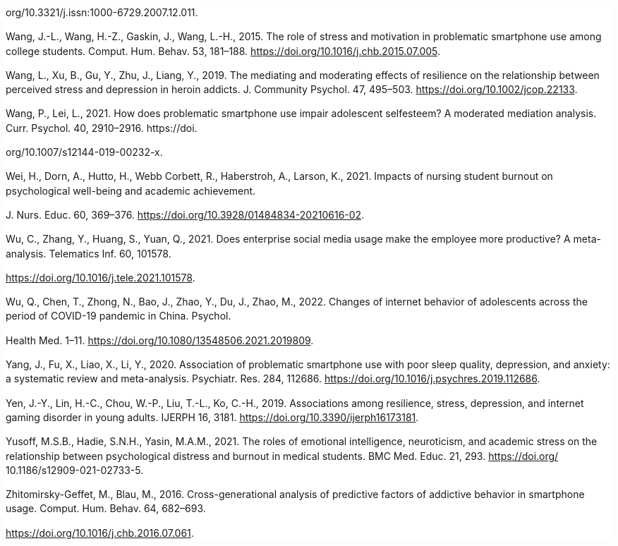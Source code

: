 org/10.3321/j.issn:1000-6729.2007.12.011. 

Wang, J.-L., Wang, H.-Z., Gaskin, J., Wang, L.-H., 2015. The role of stress and motivation in problematic smartphone use among college students. Comput. Hum. Behav. 53, 181–188. https://doi.org/10.1016/j.chb.2015.07.005. 

Wang, L., Xu, B., Gu, Y., Zhu, J., Liang, Y., 2019. The mediating and moderating effects of resilience on the relationship between perceived stress and depression in heroin addicts. J. Community Psychol. 47, 495–503. https://doi.org/10.1002/jcop.22133. 

Wang, P., Lei, L., 2021. How does problematic smartphone use impair adolescent selfesteem? A moderated mediation analysis. Curr. Psychol. 40, 2910–2916. https://doi. 

org/10.1007/s12144-019-00232-x. 

Wei, H., Dorn, A., Hutto, H., Webb Corbett, R., Haberstroh, A., Larson, K., 2021. Impacts of nursing student burnout on psychological well-being and academic achievement. 

J. Nurs. Educ. 60, 369–376. https://doi.org/10.3928/01484834-20210616-02. 

Wu, C., Zhang, Y., Huang, S., Yuan, Q., 2021. Does enterprise social media usage make the employee more productive? A meta-analysis. Telematics Inf. 60, 101578. 

https://doi.org/10.1016/j.tele.2021.101578. 

Wu, Q., Chen, T., Zhong, N., Bao, J., Zhao, Y., Du, J., Zhao, M., 2022. Changes of internet behavior of adolescents across the period of COVID-19 pandemic in China. Psychol. 

Health Med. 1–11. https://doi.org/10.1080/13548506.2021.2019809. 

Yang, J., Fu, X., Liao, X., Li, Y., 2020. Association of problematic smartphone use with poor sleep quality, depression, and anxiety: a systematic review and meta-analysis. Psychiatr. Res. 284, 112686. https://doi.org/10.1016/j.psychres.2019.112686. 

Yen, J.-Y., Lin, H.-C., Chou, W.-P., Liu, T.-L., Ko, C.-H., 2019. Associations among resilience, stress, depression, and internet gaming disorder in young adults. IJERPH 16, 3181. https://doi.org/10.3390/ijerph16173181. 

Yusoff, M.S.B., Hadie, S.N.H., Yasin, M.A.M., 2021. The roles of emotional intelligence, neuroticism, and academic stress on the relationship between psychological distress and burnout in medical students. BMC Med. Educ. 21, 293. https://doi.org/ 
10.1186/s12909-021-02733-5. 

Zhitomirsky-Geffet, M., Blau, M., 2016. Cross-generational analysis of predictive factors of addictive behavior in smartphone usage. Comput. Hum. Behav. 64, 682–693. 

https://doi.org/10.1016/j.chb.2016.07.061. 